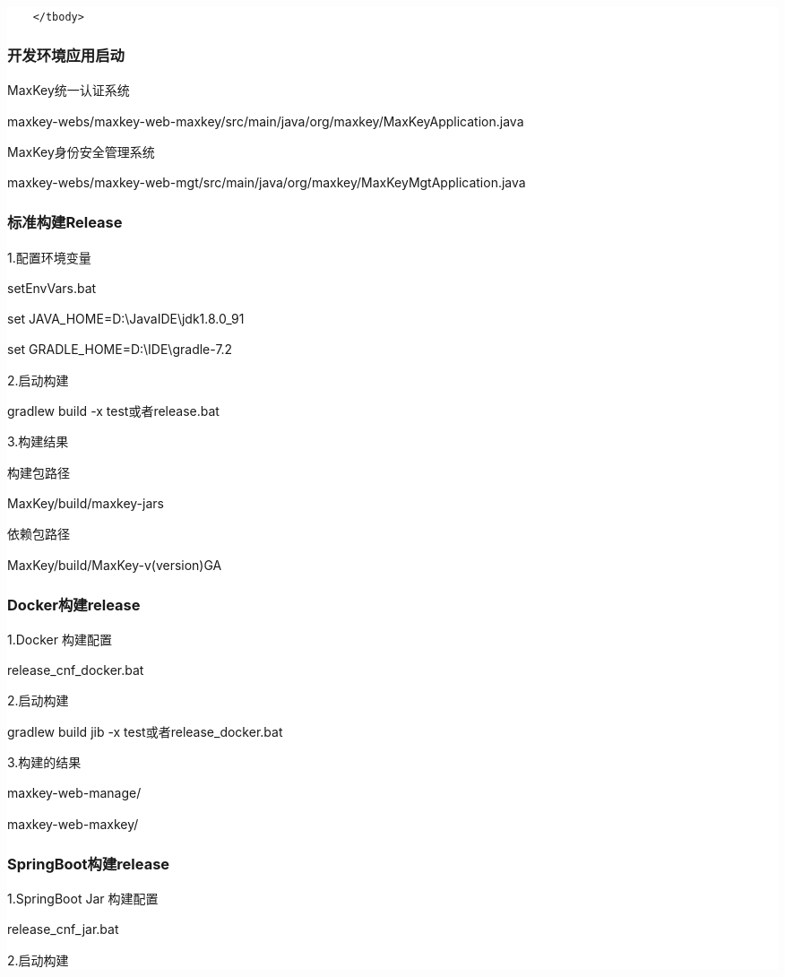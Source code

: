 			
		</tbody>
</table>

<h3>开发环境应用启动</h3>

MaxKey统一认证系统

maxkey-webs/maxkey-web-maxkey/src/main/java/org/maxkey/MaxKeyApplication.java 

MaxKey身份安全管理系统

maxkey-webs/maxkey-web-mgt/src/main/java/org/maxkey/MaxKeyMgtApplication.java


<h3>标准构建Release</h3>

1.配置环境变量

setEnvVars.bat

set JAVA_HOME=D:\JavaIDE\jdk1.8.0_91

set GRADLE_HOME=D:\IDE\gradle-7.2


2.启动构建

gradlew build -x test或者release.bat


3.构建结果

构建包路径

MaxKey/build/maxkey-jars

依赖包路径

MaxKey/build/MaxKey-v(version)GA


<h3>Docker构建release</h3>

1.Docker 构建配置

release_cnf_docker.bat

2.启动构建

gradlew build jib -x test或者release_docker.bat

3.构建的结果

maxkey-web-manage/

maxkey-web-maxkey/


<h3>SpringBoot构建release</h3>

1.SpringBoot Jar 构建配置

release_cnf_jar.bat

2.启动构建
